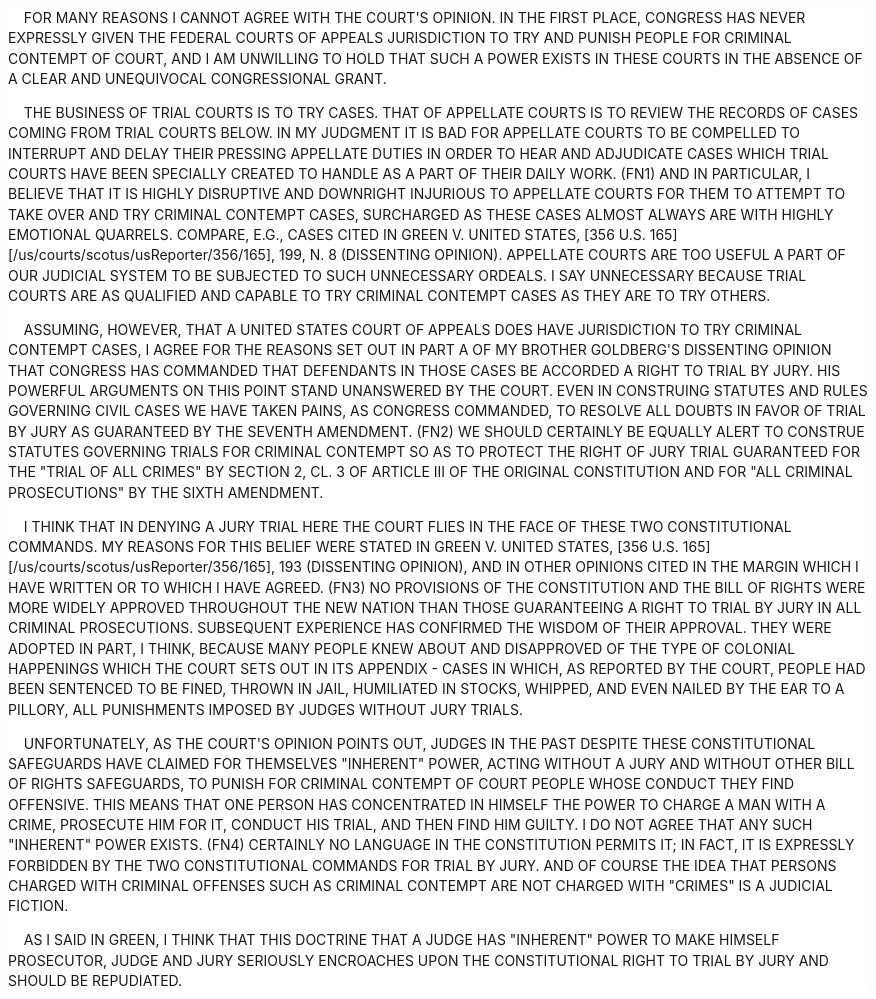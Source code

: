     FOR MANY REASONS I CANNOT AGREE WITH THE COURT'S OPINION.  IN THE FIRST PLACE, CONGRESS HAS NEVER EXPRESSLY GIVEN THE FEDERAL COURTS OF APPEALS JURISDICTION TO TRY AND PUNISH PEOPLE FOR CRIMINAL CONTEMPT OF COURT, AND I AM UNWILLING TO HOLD THAT SUCH A POWER EXISTS IN THESE COURTS IN THE ABSENCE OF A CLEAR AND UNEQUIVOCAL CONGRESSIONAL GRANT.

    THE BUSINESS OF TRIAL COURTS IS TO TRY CASES.  THAT OF APPELLATE COURTS IS TO REVIEW THE RECORDS OF CASES COMING FROM TRIAL COURTS BELOW.  IN MY JUDGMENT IT IS BAD FOR APPELLATE COURTS TO BE COMPELLED TO INTERRUPT AND DELAY THEIR PRESSING APPELLATE DUTIES IN ORDER TO HEAR AND ADJUDICATE CASES WHICH TRIAL COURTS HAVE BEEN SPECIALLY CREATED TO HANDLE AS A PART OF THEIR DAILY WORK.  (FN1)  AND IN PARTICULAR, I BELIEVE THAT IT IS HIGHLY DISRUPTIVE AND DOWNRIGHT INJURIOUS TO APPELLATE COURTS FOR THEM TO ATTEMPT TO TAKE OVER AND TRY CRIMINAL CONTEMPT CASES, SURCHARGED AS THESE CASES ALMOST ALWAYS ARE WITH HIGHLY EMOTIONAL QUARRELS.  COMPARE, E.G., CASES CITED IN GREEN V. UNITED STATES, [356 U.S. 165][/us/courts/scotus/usReporter/356/165], 199, N. 8 (DISSENTING OPINION).  APPELLATE COURTS ARE TOO USEFUL A PART OF OUR JUDICIAL SYSTEM TO BE SUBJECTED TO SUCH UNNECESSARY ORDEALS.  I SAY UNNECESSARY BECAUSE TRIAL COURTS ARE AS QUALIFIED AND CAPABLE TO TRY CRIMINAL CONTEMPT CASES AS THEY ARE TO TRY OTHERS.

    ASSUMING, HOWEVER, THAT A UNITED STATES COURT OF APPEALS DOES HAVE JURISDICTION TO TRY CRIMINAL CONTEMPT CASES, I AGREE FOR THE REASONS SET OUT IN PART A OF MY BROTHER GOLDBERG'S DISSENTING OPINION THAT CONGRESS HAS COMMANDED THAT DEFENDANTS IN THOSE CASES BE ACCORDED A RIGHT TO TRIAL BY JURY.  HIS POWERFUL ARGUMENTS ON THIS POINT STAND UNANSWERED BY THE COURT.  EVEN IN CONSTRUING STATUTES AND RULES GOVERNING CIVIL CASES WE HAVE TAKEN PAINS, AS CONGRESS COMMANDED, TO RESOLVE ALL DOUBTS IN FAVOR OF TRIAL BY JURY AS GUARANTEED BY THE SEVENTH AMENDMENT.  (FN2)  WE SHOULD CERTAINLY BE EQUALLY ALERT TO CONSTRUE STATUTES GOVERNING TRIALS FOR CRIMINAL CONTEMPT SO AS TO PROTECT THE RIGHT OF JURY TRIAL GUARANTEED FOR THE "TRIAL OF ALL CRIMES" BY SECTION 2, CL. 3 OF ARTICLE III OF THE ORIGINAL CONSTITUTION AND FOR "ALL CRIMINAL PROSECUTIONS" BY THE SIXTH AMENDMENT.

    I THINK THAT IN DENYING A JURY TRIAL HERE THE COURT FLIES IN THE FACE OF THESE TWO CONSTITUTIONAL COMMANDS.  MY REASONS FOR THIS BELIEF WERE STATED IN GREEN V. UNITED STATES, [356 U.S. 165][/us/courts/scotus/usReporter/356/165], 193 (DISSENTING OPINION), AND IN OTHER OPINIONS CITED IN THE MARGIN WHICH I HAVE WRITTEN OR TO WHICH I HAVE AGREED.  (FN3)  NO PROVISIONS OF THE CONSTITUTION AND THE BILL OF RIGHTS WERE MORE WIDELY APPROVED THROUGHOUT THE NEW NATION THAN THOSE GUARANTEEING A RIGHT TO TRIAL BY JURY IN ALL CRIMINAL PROSECUTIONS.  SUBSEQUENT EXPERIENCE HAS CONFIRMED THE WISDOM OF THEIR APPROVAL.  THEY WERE ADOPTED IN PART, I THINK, BECAUSE MANY PEOPLE KNEW ABOUT AND DISAPPROVED OF THE TYPE OF COLONIAL HAPPENINGS WHICH THE COURT SETS OUT IN ITS APPENDIX - CASES IN WHICH, AS REPORTED BY THE COURT, PEOPLE HAD BEEN SENTENCED TO BE FINED, THROWN IN JAIL, HUMILIATED IN STOCKS, WHIPPED, AND EVEN NAILED BY THE EAR TO A PILLORY, ALL PUNISHMENTS IMPOSED BY JUDGES WITHOUT JURY TRIALS.

    UNFORTUNATELY, AS THE COURT'S OPINION POINTS OUT, JUDGES IN THE PAST DESPITE THESE CONSTITUTIONAL SAFEGUARDS HAVE CLAIMED FOR THEMSELVES "INHERENT" POWER, ACTING WITHOUT A JURY AND WITHOUT OTHER BILL OF RIGHTS SAFEGUARDS, TO PUNISH FOR CRIMINAL CONTEMPT OF COURT PEOPLE WHOSE CONDUCT THEY FIND OFFENSIVE.  THIS MEANS THAT ONE PERSON HAS CONCENTRATED IN HIMSELF THE POWER TO CHARGE A MAN WITH A CRIME, PROSECUTE HIM FOR IT, CONDUCT HIS TRIAL, AND THEN FIND HIM GUILTY.  I DO NOT AGREE THAT ANY SUCH "INHERENT" POWER EXISTS.  (FN4)  CERTAINLY NO LANGUAGE IN THE CONSTITUTION PERMITS IT; IN FACT, IT IS EXPRESSLY FORBIDDEN BY THE TWO CONSTITUTIONAL COMMANDS FOR TRIAL BY JURY.  AND OF COURSE THE IDEA THAT PERSONS CHARGED WITH CRIMINAL OFFENSES SUCH AS CRIMINAL CONTEMPT ARE NOT CHARGED WITH "CRIMES" IS A JUDICIAL FICTION.

    AS I SAID IN GREEN, I THINK THAT THIS DOCTRINE THAT A JUDGE HAS "INHERENT" POWER TO MAKE HIMSELF PROSECUTOR, JUDGE AND JURY SERIOUSLY ENCROACHES UPON THE CONSTITUTIONAL RIGHT TO TRIAL BY JURY AND SHOULD BE REPUDIATED.


